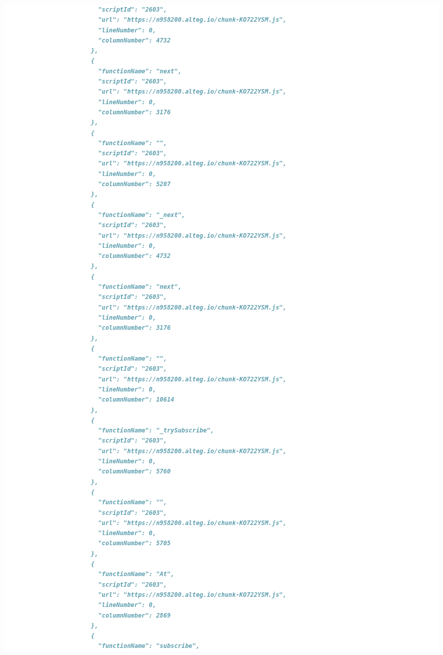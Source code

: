 ```md
                          "scriptId": "2603",
                          "url": "https://n958200.alteg.io/chunk-KO722YSM.js",
                          "lineNumber": 0,
                          "columnNumber": 4732
                        },
                        {
                          "functionName": "next",
                          "scriptId": "2603",
                          "url": "https://n958200.alteg.io/chunk-KO722YSM.js",
                          "lineNumber": 0,
                          "columnNumber": 3176
                        },
                        {
                          "functionName": "",
                          "scriptId": "2603",
                          "url": "https://n958200.alteg.io/chunk-KO722YSM.js",
                          "lineNumber": 0,
                          "columnNumber": 5207
                        },
                        {
                          "functionName": "_next",
                          "scriptId": "2603",
                          "url": "https://n958200.alteg.io/chunk-KO722YSM.js",
                          "lineNumber": 0,
                          "columnNumber": 4732
                        },
                        {
                          "functionName": "next",
                          "scriptId": "2603",
                          "url": "https://n958200.alteg.io/chunk-KO722YSM.js",
                          "lineNumber": 0,
                          "columnNumber": 3176
                        },
                        {
                          "functionName": "",
                          "scriptId": "2603",
                          "url": "https://n958200.alteg.io/chunk-KO722YSM.js",
                          "lineNumber": 0,
                          "columnNumber": 10614
                        },
                        {
                          "functionName": "_trySubscribe",
                          "scriptId": "2603",
                          "url": "https://n958200.alteg.io/chunk-KO722YSM.js",
                          "lineNumber": 0,
                          "columnNumber": 5760
                        },
                        {
                          "functionName": "",
                          "scriptId": "2603",
                          "url": "https://n958200.alteg.io/chunk-KO722YSM.js",
                          "lineNumber": 0,
                          "columnNumber": 5705
                        },
                        {
                          "functionName": "At",
                          "scriptId": "2603",
                          "url": "https://n958200.alteg.io/chunk-KO722YSM.js",
                          "lineNumber": 0,
                          "columnNumber": 2869
                        },
                        {
                          "functionName": "subscribe",
```